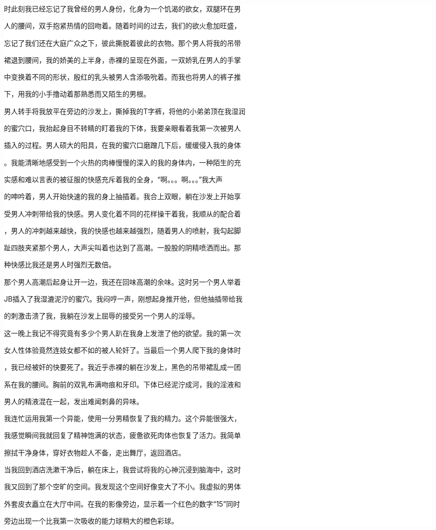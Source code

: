 时此刻我已经忘记了我曾经的男人身份，化身为一个饥渴的欲女，双腿环在男

人的腰间，双手抱紧热情的回吻着。随着时间的过去，我们的欲火愈加旺盛，

忘记了我们还在大庭广众之下，彼此撕脱着彼此的衣物。那个男人将我的吊带

裙退到腰间，我的娇美的上半身，赤裸的呈现在外面，一双娇乳在男人的手掌

中变换着不同的形状，殷红的乳头被男人含添吸吮着。而我也将男人的裤子推

下，用我的小手撸动着那熟悉而又陌生的男根。

男人转手将我放平在旁边的沙发上，撕掉我的T字裤，将他的小弟弟顶在我湿润

的蜜穴口，我抬起身目不转睛的盯着我的下体，我要亲眼看着我第一次被男人

插入的过程。男人硕大的阳具，在我的蜜穴口磨蹭几下后，缓缓侵入我的身体

。我能清晰地感受到一个火热的肉棒慢慢的深入的我的身体内，一种陌生的充

实感和难以言表的被征服的快感充斥着我的全身，“啊。。。啊。。。”我大声

的呻吟着，男人开始快速的我的身上抽插着。我合上双眼，躺在沙发上开始享

受男人冲刺带给我的快感。男人变化着不同的花样操干着我，我顺从的配合着

，男人的冲刺越来越快，我的快感也越来越强烈，随着男人的喷射，我勾起脚

趾四肢夹紧那个男人，大声尖叫着也达到了高潮。一股股的阴精喷洒而出。那

种快感比我还是男人时强烈无数倍。

那个男人高潮后起身让开一边，我还在回味高潮的余味。这时另一个男人举着

JB插入了我湿漉泥泞的蜜穴。我闷哼一声，刚想起身推开他，但他抽插带给我

的刺激击溃了我，我躺在沙发上屈辱的接受另一个男人的淫辱。

这一晚上我记不得究竟有多少个男人趴在我身上发泄了他的欲望。我的第一次

女人性体验竟然连妓女都不如的被人轮奸了。当最后一个男人爬下我的身体时

，我已经被奸的快要死了。我近乎赤裸的躺在沙发上，黑色的吊带裙乱成一团

系在我的腰间。胸前的双乳布满吻痕和牙印。下体已经泥泞成河，我的淫液和

男人的精液混在一起，发出难闻刺鼻的异味。



我连忙运用我第一个异能，使用一分男精恢复了我的精力。这个异能很强大，

我感觉瞬间我就回复了精神饱满的状态，疲惫欲死肉体也恢复了活力。我简单

擦拭干净身体，穿好衣物趁人不备，走出舞厅，返回酒店。



当我回到酒店洗漱干净后，躺在床上，我尝试将我的心神沉浸到脑海中，这时

我又回到了那个空旷的空间。我发现这个空间好像变大了不小。我虚拟的男体

外套皮衣矗立在大厅中间。在我的影像旁边，显示着一个红色的数字“15”同时

旁边出现一个比我第一次吸收的能力球稍大的橙色彩球。

